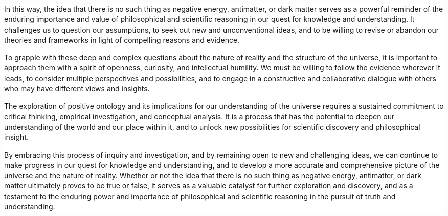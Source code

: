 In this way, the idea that there is no such thing as negative energy, antimatter, or dark matter serves as a powerful reminder of the enduring importance and value of philosophical and scientific reasoning in our quest for knowledge and understanding. It challenges us to question our assumptions, to seek out new and unconventional ideas, and to be willing to revise or abandon our theories and frameworks in light of compelling reasons and evidence.

To grapple with these deep and complex questions about the nature of reality and the structure of the universe, it is important to approach them with a spirit of openness, curiosity, and intellectual humility. We must be willing to follow the evidence wherever it leads, to consider multiple perspectives and possibilities, and to engage in a constructive and collaborative dialogue with others who may have different views and insights.

The exploration of positive ontology and its implications for our understanding of the universe requires a sustained commitment to critical thinking, empirical investigation, and conceptual analysis. It is a process that has the potential to deepen our understanding of the world and our place within it, and to unlock new possibilities for scientific discovery and philosophical insight.

By embracing this process of inquiry and investigation, and by remaining open to new and challenging ideas, we can continue to make progress in our quest for knowledge and understanding, and to develop a more accurate and comprehensive picture of the universe and the nature of reality. Whether or not the idea that there is no such thing as negative energy, antimatter, or dark matter ultimately proves to be true or false, it serves as a valuable catalyst for further exploration and discovery, and as a testament to the enduring power and importance of philosophical and scientific reasoning in the pursuit of truth and understanding.